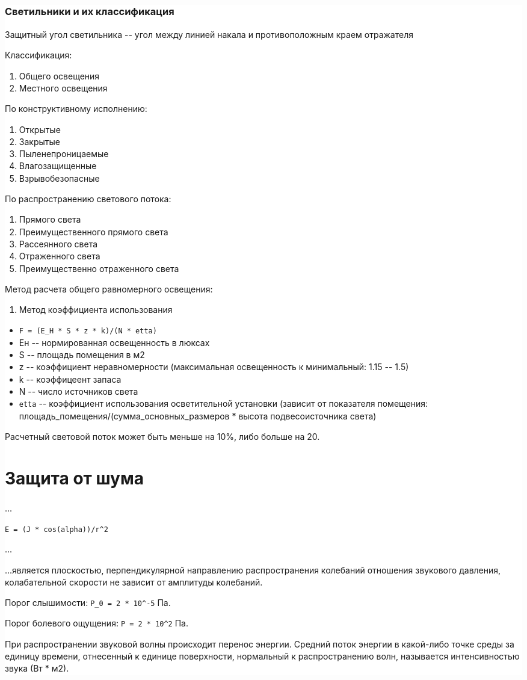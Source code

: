 
### Светильники и их классификация
Защитный угол светильника -- угол между линией накала и противоположным краем отражателя

Классификация:

1. Общего освещения
2. Местного освещения

По конструктивному исполнению:

1. Открытые
2. Закрытые
3. Пыленепроницаемые
4. Влагозащищенные
5. Взрывобезопасные


По распространению светового потока:

1. Прямого света
2. Преимущественного прямого света
3. Рассеянного света
4. Отраженного света
5. Преимущественно отраженного света


Метод расчета общего равномерного освещения:

1. Метод коэффициента использования
  - `F = (E_H * S * z * k)/(N * etta)`
  - Ен -- нормированная освещенность в люксах
  - S -- площадь помещения в м2
  - z -- коэффициент неравномерности (максимальная освещенность к минимальный: 1.15 -- 1.5)
  - k -- коэффицеент запаса
  - N -- число источников света
  - `etta` -- коэффициент использования осветительной установки (зависит от показателя помещения: площадь_помещения/(сумма_основных_размеров * высота подвесоисточника света)

Расчетный световой поток может быть меньше на 10%, либо больше на 20.
# Защита от шума

...

`E = (J * cos(alpha))/r^2`

...

...является плоскостью, перпендикулярной направлению распространения колебаний отношения звукового давления, колабательной скорости не зависит от амплитуды колебаний.

Порог слышимости: `P_0 = 2 * 10^-5` Па.

Порог болевого ощущения: `P = 2 * 10^2` Па.

При распространении звуковой волны происходит перенос энергии. Средний поток энергии в какой-либо точке среды за единицу времени, отнесенный к единице поверхности, нормальный к распространению волн, называется интенсивностью звука (Вт * м2).
